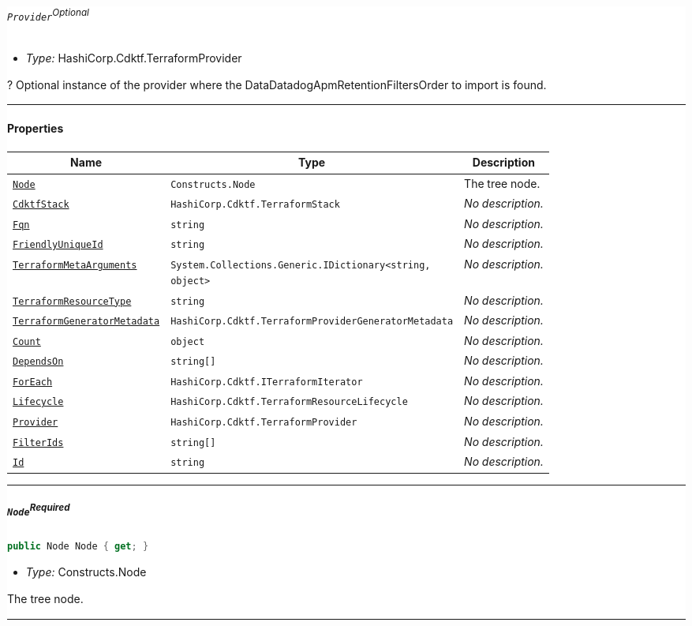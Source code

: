 
###### `Provider`<sup>Optional</sup> <a name="Provider" id="@cdktf/provider-datadog.dataDatadogApmRetentionFiltersOrder.DataDatadogApmRetentionFiltersOrder.generateConfigForImport.parameter.provider"></a>

- *Type:* HashiCorp.Cdktf.TerraformProvider

? Optional instance of the provider where the DataDatadogApmRetentionFiltersOrder to import is found.

---

#### Properties <a name="Properties" id="Properties"></a>

| **Name** | **Type** | **Description** |
| --- | --- | --- |
| <code><a href="#@cdktf/provider-datadog.dataDatadogApmRetentionFiltersOrder.DataDatadogApmRetentionFiltersOrder.property.node">Node</a></code> | <code>Constructs.Node</code> | The tree node. |
| <code><a href="#@cdktf/provider-datadog.dataDatadogApmRetentionFiltersOrder.DataDatadogApmRetentionFiltersOrder.property.cdktfStack">CdktfStack</a></code> | <code>HashiCorp.Cdktf.TerraformStack</code> | *No description.* |
| <code><a href="#@cdktf/provider-datadog.dataDatadogApmRetentionFiltersOrder.DataDatadogApmRetentionFiltersOrder.property.fqn">Fqn</a></code> | <code>string</code> | *No description.* |
| <code><a href="#@cdktf/provider-datadog.dataDatadogApmRetentionFiltersOrder.DataDatadogApmRetentionFiltersOrder.property.friendlyUniqueId">FriendlyUniqueId</a></code> | <code>string</code> | *No description.* |
| <code><a href="#@cdktf/provider-datadog.dataDatadogApmRetentionFiltersOrder.DataDatadogApmRetentionFiltersOrder.property.terraformMetaArguments">TerraformMetaArguments</a></code> | <code>System.Collections.Generic.IDictionary<string, object></code> | *No description.* |
| <code><a href="#@cdktf/provider-datadog.dataDatadogApmRetentionFiltersOrder.DataDatadogApmRetentionFiltersOrder.property.terraformResourceType">TerraformResourceType</a></code> | <code>string</code> | *No description.* |
| <code><a href="#@cdktf/provider-datadog.dataDatadogApmRetentionFiltersOrder.DataDatadogApmRetentionFiltersOrder.property.terraformGeneratorMetadata">TerraformGeneratorMetadata</a></code> | <code>HashiCorp.Cdktf.TerraformProviderGeneratorMetadata</code> | *No description.* |
| <code><a href="#@cdktf/provider-datadog.dataDatadogApmRetentionFiltersOrder.DataDatadogApmRetentionFiltersOrder.property.count">Count</a></code> | <code>object</code> | *No description.* |
| <code><a href="#@cdktf/provider-datadog.dataDatadogApmRetentionFiltersOrder.DataDatadogApmRetentionFiltersOrder.property.dependsOn">DependsOn</a></code> | <code>string[]</code> | *No description.* |
| <code><a href="#@cdktf/provider-datadog.dataDatadogApmRetentionFiltersOrder.DataDatadogApmRetentionFiltersOrder.property.forEach">ForEach</a></code> | <code>HashiCorp.Cdktf.ITerraformIterator</code> | *No description.* |
| <code><a href="#@cdktf/provider-datadog.dataDatadogApmRetentionFiltersOrder.DataDatadogApmRetentionFiltersOrder.property.lifecycle">Lifecycle</a></code> | <code>HashiCorp.Cdktf.TerraformResourceLifecycle</code> | *No description.* |
| <code><a href="#@cdktf/provider-datadog.dataDatadogApmRetentionFiltersOrder.DataDatadogApmRetentionFiltersOrder.property.provider">Provider</a></code> | <code>HashiCorp.Cdktf.TerraformProvider</code> | *No description.* |
| <code><a href="#@cdktf/provider-datadog.dataDatadogApmRetentionFiltersOrder.DataDatadogApmRetentionFiltersOrder.property.filterIds">FilterIds</a></code> | <code>string[]</code> | *No description.* |
| <code><a href="#@cdktf/provider-datadog.dataDatadogApmRetentionFiltersOrder.DataDatadogApmRetentionFiltersOrder.property.id">Id</a></code> | <code>string</code> | *No description.* |

---

##### `Node`<sup>Required</sup> <a name="Node" id="@cdktf/provider-datadog.dataDatadogApmRetentionFiltersOrder.DataDatadogApmRetentionFiltersOrder.property.node"></a>

```csharp
public Node Node { get; }
```

- *Type:* Constructs.Node

The tree node.

---